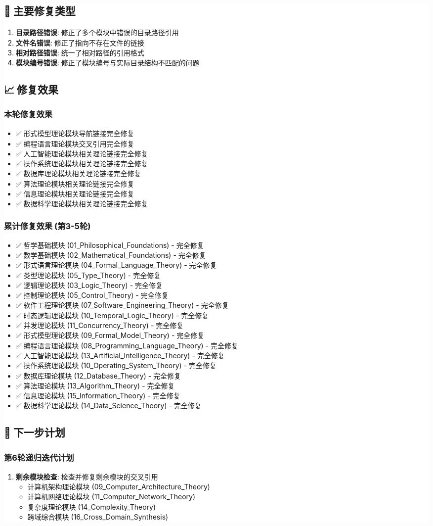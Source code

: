 ## 🎯 主要修复类型

1. **目录路径错误**: 修正了多个模块中错误的目录路径引用
2. **文件名错误**: 修正了指向不存在文件的链接
3. **相对路径错误**: 统一了相对路径的引用格式
4. **模块编号错误**: 修正了模块编号与实际目录结构不匹配的问题

## 📈 修复效果

### 本轮修复效果

- ✅ 形式模型理论模块导航链接完全修复
- ✅ 编程语言理论模块交叉引用完全修复
- ✅ 人工智能理论模块相关理论链接完全修复
- ✅ 操作系统理论模块相关理论链接完全修复
- ✅ 数据库理论模块相关理论链接完全修复
- ✅ 算法理论模块相关理论链接完全修复
- ✅ 信息理论模块相关理论链接完全修复
- ✅ 数据科学理论模块相关理论链接完全修复

### 累计修复效果 (第3-5轮)

- ✅ 哲学基础模块 (01_Philosophical_Foundations) - 完全修复
- ✅ 数学基础模块 (02_Mathematical_Foundations) - 完全修复
- ✅ 形式语言理论模块 (04_Formal_Language_Theory) - 完全修复
- ✅ 类型理论模块 (05_Type_Theory) - 完全修复
- ✅ 逻辑理论模块 (03_Logic_Theory) - 完全修复
- ✅ 控制理论模块 (05_Control_Theory) - 完全修复
- ✅ 软件工程理论模块 (07_Software_Engineering_Theory) - 完全修复
- ✅ 时态逻辑理论模块 (10_Temporal_Logic_Theory) - 完全修复
- ✅ 并发理论模块 (11_Concurrency_Theory) - 完全修复
- ✅ 形式模型理论模块 (09_Formal_Model_Theory) - 完全修复
- ✅ 编程语言理论模块 (08_Programming_Language_Theory) - 完全修复
- ✅ 人工智能理论模块 (13_Artificial_Intelligence_Theory) - 完全修复
- ✅ 操作系统理论模块 (10_Operating_System_Theory) - 完全修复
- ✅ 数据库理论模块 (12_Database_Theory) - 完全修复
- ✅ 算法理论模块 (13_Algorithm_Theory) - 完全修复
- ✅ 信息理论模块 (15_Information_Theory) - 完全修复
- ✅ 数据科学理论模块 (14_Data_Science_Theory) - 完全修复

## 🔄 下一步计划

### 第6轮递归迭代计划

1. **剩余模块检查**: 检查并修复剩余模块的交叉引用
   - 计算机架构理论模块 (09_Computer_Architecture_Theory)
   - 计算机网络理论模块 (11_Computer_Network_Theory)
   - 复杂度理论模块 (14_Complexity_Theory)
   - 跨域综合模块 (16_Cross_Domain_Synthesis)
